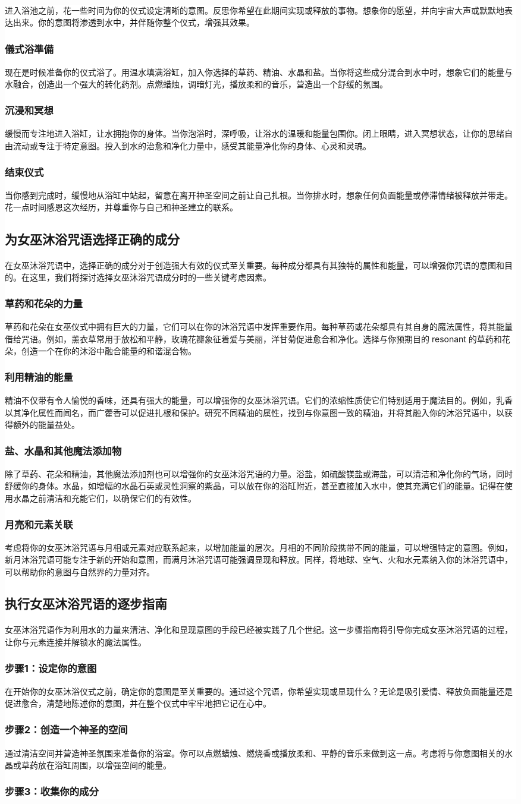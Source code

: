 进入浴池之前，花一些时间为你的仪式设定清晰的意图。反思你希望在此期间实现或释放的事物。想象你的愿望，并向宇宙大声或默默地表达出来。你的意图将渗透到水中，并伴随你整个仪式，增强其效果。

### 儀式浴準備

现在是时候准备你的仪式浴了。用温水填满浴缸，加入你选择的草药、精油、水晶和盐。当你将这些成分混合到水中时，想象它们的能量与水融合，创造出一个强大的转化药剂。点燃蜡烛，调暗灯光，播放柔和的音乐，营造出一个舒缓的氛围。

### 沉浸和冥想

缓慢而专注地进入浴缸，让水拥抱你的身体。当你泡浴时，深呼吸，让浴水的温暖和能量包围你。闭上眼睛，进入冥想状态，让你的思绪自由流动或专注于特定意图。投入到水的治愈和净化力量中，感受其能量净化你的身体、心灵和灵魂。

### 结束仪式

当你感到完成时，缓慢地从浴缸中站起，留意在离开神圣空间之前让自己扎根。当你排水时，想象任何负面能量或停滞情绪被释放并带走。花一点时间感恩这次经历，并尊重你与自己和神圣建立的联系。

## 为女巫沐浴咒语选择正确的成分

在女巫沐浴咒语中，选择正确的成分对于创造强大有效的仪式至关重要。每种成分都具有其独特的属性和能量，可以增强你咒语的意图和目的。在这里，我们将探讨选择女巫沐浴咒语成分时的一些关键考虑因素。

### 草药和花朵的力量

草药和花朵在女巫仪式中拥有巨大的力量，它们可以在你的沐浴咒语中发挥重要作用。每种草药或花朵都具有其自身的魔法属性，将其能量借给咒语。例如，薰衣草常用于放松和平静，玫瑰花瓣象征着爱与美丽，洋甘菊促进愈合和净化。选择与你预期目的 resonant 的草药和花朵，创造一个在你的沐浴中融合能量的和谐混合物。

### 利用精油的能量

精油不仅带有令人愉悦的香味，还具有强大的能量，可以增强你的女巫沐浴咒语。它们的浓缩性质使它们特别适用于魔法目的。例如，乳香以其净化属性而闻名，而广藿香可以促进扎根和保护。研究不同精油的属性，找到与你意图一致的精油，并将其融入你的沐浴咒语中，以获得额外的能量益处。

### 盐、水晶和其他魔法添加物

除了草药、花朵和精油，其他魔法添加剂也可以增强你的女巫沐浴咒语的力量。浴盐，如硫酸镁盐或海盐，可以清洁和净化你的气场，同时舒缓你的身体。水晶，如增幅的水晶石英或灵性洞察的紫晶，可以放在你的浴缸附近，甚至直接加入水中，使其充满它们的能量。记得在使用水晶之前清洁和充能它们，以确保它们的有效性。

### 月亮和元素关联

考虑将你的女巫沐浴咒语与月相或元素对应联系起来，以增加能量的层次。月相的不同阶段携带不同的能量，可以增强特定的意图。例如，新月沐浴咒语可能专注于新的开始和意图，而满月沐浴咒语可能强调显现和释放。同样，将地球、空气、火和水元素纳入你的沐浴咒语中，可以帮助你的意图与自然界的力量对齐。

## 执行女巫沐浴咒语的逐步指南

女巫沐浴咒语作为利用水的力量来清洁、净化和显现意图的手段已经被实践了几个世纪。这一步骤指南将引导你完成女巫沐浴咒语的过程，让你与元素连接并解锁水的魔法属性。

### 步骤1：设定你的意图

在开始你的女巫沐浴仪式之前，确定你的意图是至关重要的。通过这个咒语，你希望实现或显现什么？无论是吸引爱情、释放负面能量还是促进愈合，清楚地陈述你的意图，并在整个仪式中牢牢地把它记在心中。

### 步骤2：创造一个神圣的空间

通过清洁空间并营造神圣氛围来准备你的浴室。你可以点燃蜡烛、燃烧香或播放柔和、平静的音乐来做到这一点。考虑将与你意图相关的水晶或草药放在浴缸周围，以增强空间的能量。

### 步骤3：收集你的成分
